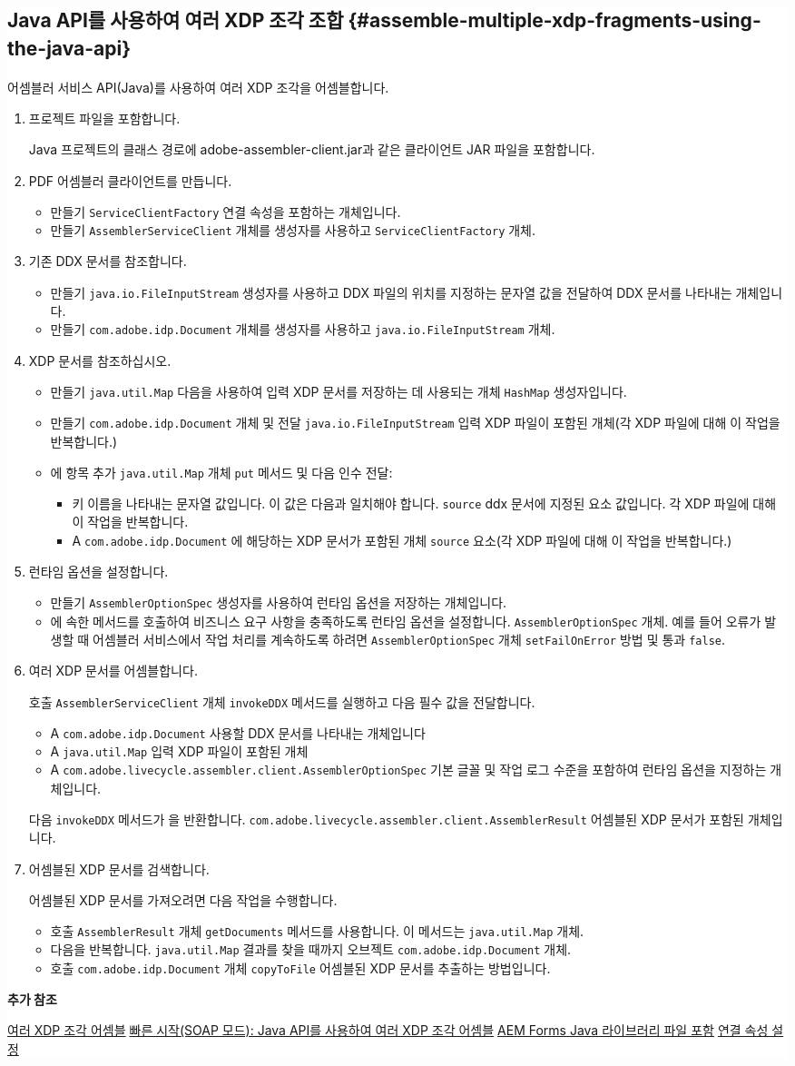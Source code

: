 ## Java API를 사용하여 여러 XDP 조각 조합 {#assemble-multiple-xdp-fragments-using-the-java-api}

어셈블러 서비스 API(Java)를 사용하여 여러 XDP 조각을 어셈블합니다.

1. 프로젝트 파일을 포함합니다.

   Java 프로젝트의 클래스 경로에 adobe-assembler-client.jar과 같은 클라이언트 JAR 파일을 포함합니다.

1. PDF 어셈블러 클라이언트를 만듭니다.

   * 만들기 `ServiceClientFactory` 연결 속성을 포함하는 개체입니다.
   * 만들기 `AssemblerServiceClient` 개체를 생성자를 사용하고 `ServiceClientFactory` 개체.

1. 기존 DDX 문서를 참조합니다.

   * 만들기 `java.io.FileInputStream` 생성자를 사용하고 DDX 파일의 위치를 지정하는 문자열 값을 전달하여 DDX 문서를 나타내는 개체입니다.
   * 만들기 `com.adobe.idp.Document` 개체를 생성자를 사용하고 `java.io.FileInputStream` 개체.

1. XDP 문서를 참조하십시오.

   * 만들기 `java.util.Map` 다음을 사용하여 입력 XDP 문서를 저장하는 데 사용되는 개체 `HashMap` 생성자입니다.
   * 만들기 `com.adobe.idp.Document` 개체 및 전달 `java.io.FileInputStream` 입력 XDP 파일이 포함된 개체(각 XDP 파일에 대해 이 작업을 반복합니다.)
   * 에 항목 추가 `java.util.Map` 개체 `put` 메서드 및 다음 인수 전달:

      * 키 이름을 나타내는 문자열 값입니다. 이 값은 다음과 일치해야 합니다. `source` ddx 문서에 지정된 요소 값입니다. 각 XDP 파일에 대해 이 작업을 반복합니다.
      * A `com.adobe.idp.Document` 에 해당하는 XDP 문서가 포함된 개체 `source` 요소(각 XDP 파일에 대해 이 작업을 반복합니다.)

1. 런타임 옵션을 설정합니다.

   * 만들기 `AssemblerOptionSpec` 생성자를 사용하여 런타임 옵션을 저장하는 개체입니다.
   * 에 속한 메서드를 호출하여 비즈니스 요구 사항을 충족하도록 런타임 옵션을 설정합니다. `AssemblerOptionSpec` 개체. 예를 들어 오류가 발생할 때 어셈블러 서비스에서 작업 처리를 계속하도록 하려면 `AssemblerOptionSpec` 개체 `setFailOnError` 방법 및 통과 `false`.

1. 여러 XDP 문서를 어셈블합니다.

   호출 `AssemblerServiceClient` 개체 `invokeDDX` 메서드를 실행하고 다음 필수 값을 전달합니다.

   * A `com.adobe.idp.Document` 사용할 DDX 문서를 나타내는 개체입니다
   * A `java.util.Map` 입력 XDP 파일이 포함된 개체
   * A `com.adobe.livecycle.assembler.client.AssemblerOptionSpec` 기본 글꼴 및 작업 로그 수준을 포함하여 런타임 옵션을 지정하는 개체입니다.

   다음 `invokeDDX` 메서드가 을 반환합니다. `com.adobe.livecycle.assembler.client.AssemblerResult` 어셈블된 XDP 문서가 포함된 개체입니다.

1. 어셈블된 XDP 문서를 검색합니다.

   어셈블된 XDP 문서를 가져오려면 다음 작업을 수행합니다.

   * 호출 `AssemblerResult` 개체 `getDocuments` 메서드를 사용합니다. 이 메서드는 `java.util.Map` 개체.
   * 다음을 반복합니다. `java.util.Map` 결과를 찾을 때까지 오브젝트 `com.adobe.idp.Document` 개체.
   * 호출 `com.adobe.idp.Document` 개체 `copyToFile` 어셈블된 XDP 문서를 추출하는 방법입니다.

**추가 참조**

[여러 XDP 조각 어셈블](assembling-multiple-xdp-fragments.md#assembling-multiple-xdp-fragments)
[빠른 시작(SOAP 모드): Java API를 사용하여 여러 XDP 조각 어셈블](/help/forms/developing/assembler-service-java-api-quick.md#quick-start-soap-mode-assembling-multiple-xdp-fragments-using-the-java-api)
[AEM Forms Java 라이브러리 파일 포함](/help/forms/developing/invoking-aem-forms-using-java.md#including-aem-forms-java-library-files)
[연결 속성 설정](/help/forms/developing/invoking-aem-forms-using-java.md#setting-connection-properties)
